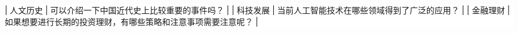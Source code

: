 | 人文历史                                      | 可以介绍一下中国近代史上比较重要的事件吗？                                                                                                                                                                                                                                                                                                                                                                                                                                                                                                                                                                                                                                                                                                                                                                                                                                                                                                                                                                                                                                                                                                                                                                                                                                                                                                                                                                                                                                                                                                                                                                                                                                                                                                                                                                                                                 |
| 科技发展                                      | 当前人工智能技术在哪些领域得到了广泛的应用？                                                                                                                                                                                                                                                                                                                                                                                                                                                                                                                                                                                                                                                                                                                                                                                                                                                                                                                                                                                                                                                                                                                                                                                                                                                                                                                                                                                                                                                                                                                                                                                                                                                                                                                                                                                                             |
| 金融理财                                      | 如果想要进行长期的投资理财，有哪些策略和注意事项需要注意呢？                                                                                                                                                                                                                                                                                                                                                                                                                                                                                                                                                                                                                                                                                                                                                                                                                                                                                                                                                                                                                                                                                                                                                                                                                                                                                                                                                                                                                                                                                                                                                                                                                                                                                                                                                                                     |